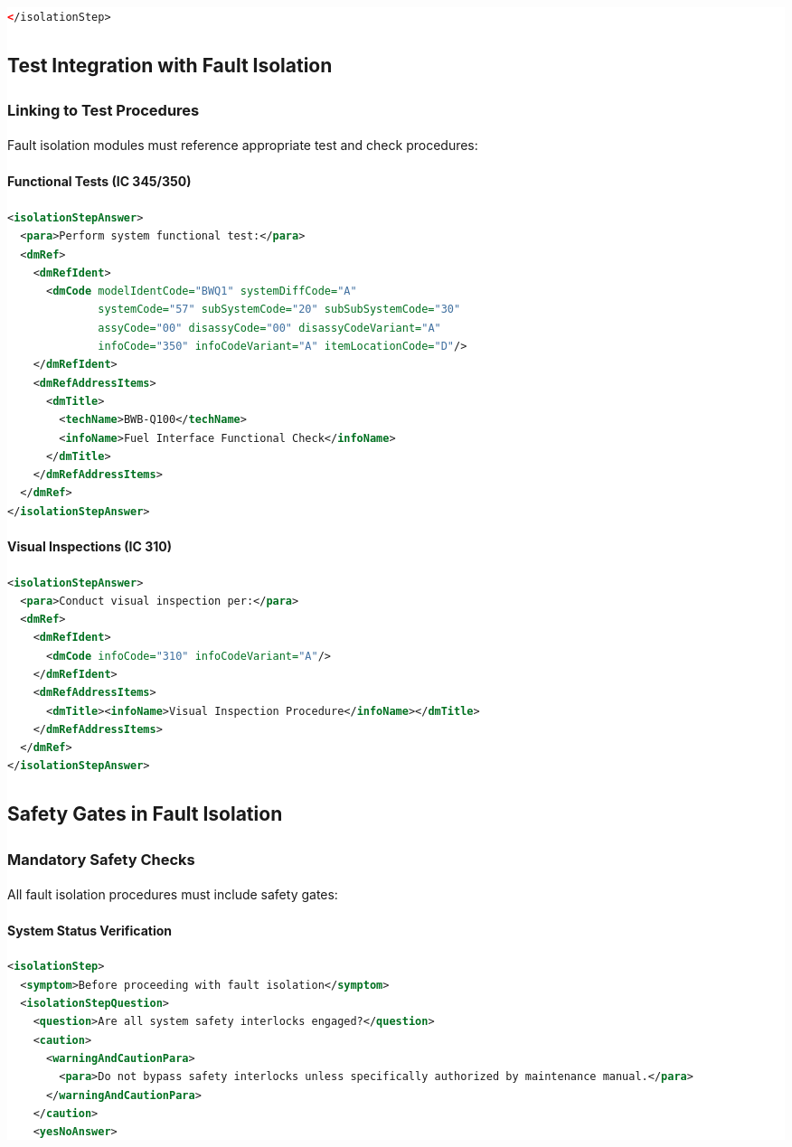 ```xml
</isolationStep>
```

## Test Integration with Fault Isolation

### Linking to Test Procedures
Fault isolation modules must reference appropriate test and check procedures:

#### Functional Tests (IC 345/350)
```xml
<isolationStepAnswer>
  <para>Perform system functional test:</para>
  <dmRef>
    <dmRefIdent>
      <dmCode modelIdentCode="BWQ1" systemDiffCode="A" 
              systemCode="57" subSystemCode="20" subSubSystemCode="30" 
              assyCode="00" disassyCode="00" disassyCodeVariant="A" 
              infoCode="350" infoCodeVariant="A" itemLocationCode="D"/>
    </dmRefIdent>
    <dmRefAddressItems>
      <dmTitle>
        <techName>BWB-Q100</techName>
        <infoName>Fuel Interface Functional Check</infoName>
      </dmTitle>
    </dmRefAddressItems>
  </dmRef>
</isolationStepAnswer>
```

#### Visual Inspections (IC 310)
```xml
<isolationStepAnswer>
  <para>Conduct visual inspection per:</para>
  <dmRef>
    <dmRefIdent>
      <dmCode infoCode="310" infoCodeVariant="A"/>
    </dmRefIdent>
    <dmRefAddressItems>
      <dmTitle><infoName>Visual Inspection Procedure</infoName></dmTitle>
    </dmRefAddressItems>
  </dmRef>
</isolationStepAnswer>
```

## Safety Gates in Fault Isolation

### Mandatory Safety Checks
All fault isolation procedures must include safety gates:

#### System Status Verification
```xml
<isolationStep>
  <symptom>Before proceeding with fault isolation</symptom>
  <isolationStepQuestion>
    <question>Are all system safety interlocks engaged?</question>
    <caution>
      <warningAndCautionPara>
        <para>Do not bypass safety interlocks unless specifically authorized by maintenance manual.</para>
      </warningAndCautionPara>
    </caution>
    <yesNoAnswer>
```